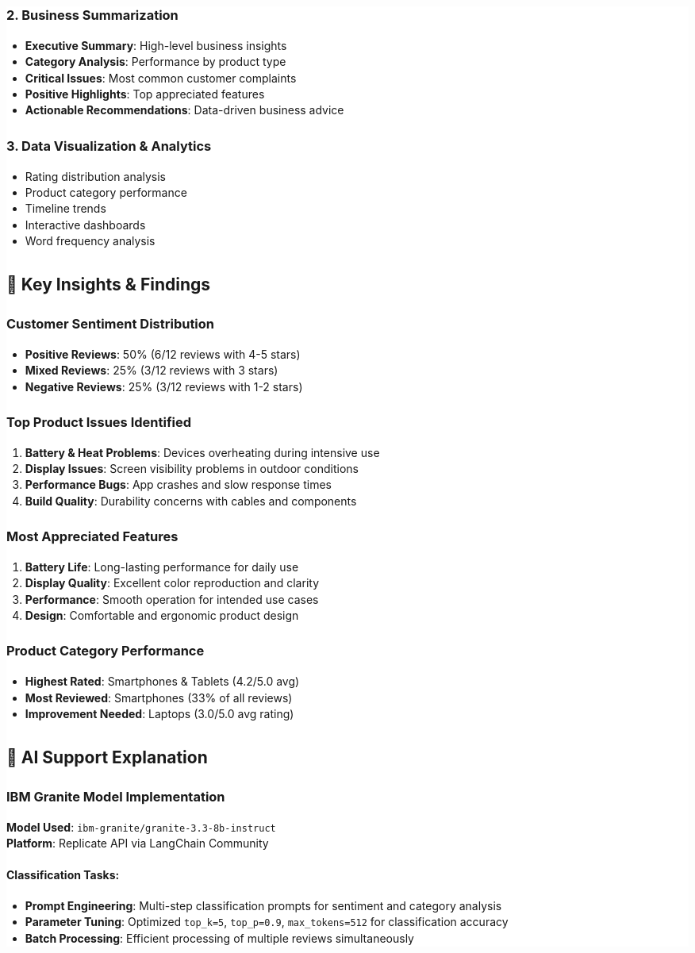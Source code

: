 ### 2. **Business Summarization**
- **Executive Summary**: High-level business insights
- **Category Analysis**: Performance by product type
- **Critical Issues**: Most common customer complaints
- **Positive Highlights**: Top appreciated features
- **Actionable Recommendations**: Data-driven business advice

### 3. **Data Visualization & Analytics**
- Rating distribution analysis
- Product category performance
- Timeline trends
- Interactive dashboards
- Word frequency analysis

## 🎯 Key Insights & Findings

### Customer Sentiment Distribution
- **Positive Reviews**: 50% (6/12 reviews with 4-5 stars)
- **Mixed Reviews**: 25% (3/12 reviews with 3 stars)  
- **Negative Reviews**: 25% (3/12 reviews with 1-2 stars)

### Top Product Issues Identified
1. **Battery & Heat Problems**: Devices overheating during intensive use
2. **Display Issues**: Screen visibility problems in outdoor conditions
3. **Performance Bugs**: App crashes and slow response times
4. **Build Quality**: Durability concerns with cables and components

### Most Appreciated Features
1. **Battery Life**: Long-lasting performance for daily use
2. **Display Quality**: Excellent color reproduction and clarity
3. **Performance**: Smooth operation for intended use cases
4. **Design**: Comfortable and ergonomic product design

### Product Category Performance
- **Highest Rated**: Smartphones & Tablets (4.2/5.0 avg)
- **Most Reviewed**: Smartphones (33% of all reviews)
- **Improvement Needed**: Laptops (3.0/5.0 avg rating)

## 🤖 AI Support Explanation

### IBM Granite Model Implementation

**Model Used**: `ibm-granite/granite-3.3-8b-instruct`  
**Platform**: Replicate API via LangChain Community

#### Classification Tasks:
- **Prompt Engineering**: Multi-step classification prompts for sentiment and category analysis
- **Parameter Tuning**: Optimized `top_k=5`, `top_p=0.9`, `max_tokens=512` for classification accuracy
- **Batch Processing**: Efficient processing of multiple reviews simultaneously
